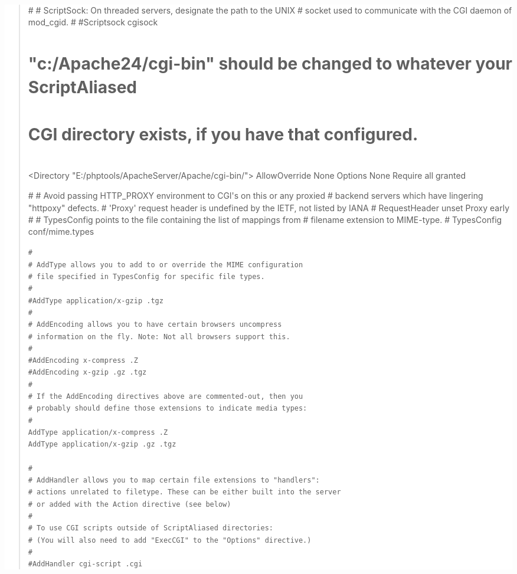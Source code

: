 > </IfModule>
>
> <IfModule cgid_module>
>     #
>     # ScriptSock: On threaded servers, designate the path to the UNIX
>     # socket used to communicate with the CGI daemon of mod_cgid.
>     #
>     #Scriptsock cgisock
> </IfModule>
>
> #
> # "c:/Apache24/cgi-bin" should be changed to whatever your ScriptAliased
> # CGI directory exists, if you have that configured.
> #
> <Directory "E:/phptools/ApacheServer/Apache/cgi-bin/">
>     AllowOverride None
>     Options None
>     Require all granted
> </Directory>
>
> <IfModule headers_module>
>     #
>     # Avoid passing HTTP_PROXY environment to CGI's on this or any proxied
>     # backend servers which have lingering "httpoxy" defects.
>     # 'Proxy' request header is undefined by the IETF, not listed by IANA
>     #
>     RequestHeader unset Proxy early
> </IfModule>
>
> <IfModule mime_module>
>     #
>     # TypesConfig points to the file containing the list of mappings from
>     # filename extension to MIME-type.
>     #
>     TypesConfig conf/mime.types
>
>     #
>     # AddType allows you to add to or override the MIME configuration
>     # file specified in TypesConfig for specific file types.
>     #
>     #AddType application/x-gzip .tgz
>     #
>     # AddEncoding allows you to have certain browsers uncompress
>     # information on the fly. Note: Not all browsers support this.
>     #
>     #AddEncoding x-compress .Z
>     #AddEncoding x-gzip .gz .tgz
>     #
>     # If the AddEncoding directives above are commented-out, then you
>     # probably should define those extensions to indicate media types:
>     #
>     AddType application/x-compress .Z
>     AddType application/x-gzip .gz .tgz
>
>     #
>     # AddHandler allows you to map certain file extensions to "handlers":
>     # actions unrelated to filetype. These can be either built into the server
>     # or added with the Action directive (see below)
>     #
>     # To use CGI scripts outside of ScriptAliased directories:
>     # (You will also need to add "ExecCGI" to the "Options" directive.)
>     #
>     #AddHandler cgi-script .cgi
>